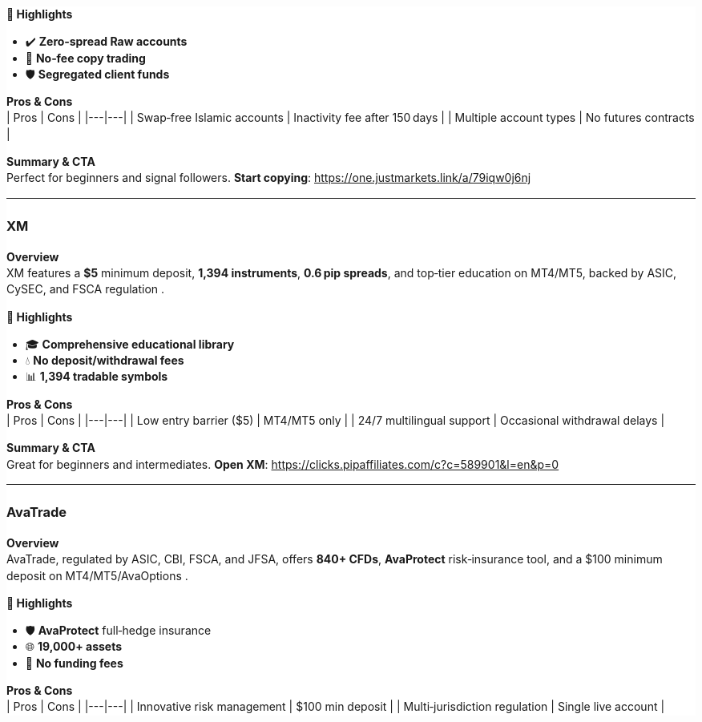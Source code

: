 **🌟 Highlights**  
- ✔️ **Zero‑spread Raw accounts**  
- 🤝 **No‑fee copy trading**  
- 🛡️ **Segregated client funds**  

**Pros & Cons**  
| Pros | Cons |
|---|---|
| Swap‑free Islamic accounts | Inactivity fee after 150 days |
| Multiple account types | No futures contracts |

**Summary & CTA**  
Perfect for beginners and signal followers. **Start copying**: https://one.justmarkets.link/a/79iqw0j6nj  

---

### XM  
**Overview**  
XM features a **$5** minimum deposit, **1,394 instruments**, **0.6 pip spreads**, and top‑tier education on MT4/MT5, backed by ASIC, CySEC, and FSCA regulation .  

**🌟 Highlights**  
- 🎓 **Comprehensive educational library**  
- 💧 **No deposit/withdrawal fees**  
- 📊 **1,394 tradable symbols**  

**Pros & Cons**  
| Pros | Cons |
|---|---|
| Low entry barrier ($5)  | MT4/MT5 only |
| 24/7 multilingual support | Occasional withdrawal delays |

**Summary & CTA**  
Great for beginners and intermediates. **Open XM**: https://clicks.pipaffiliates.com/c?c=589901&l=en&p=0  

---

### AvaTrade  
**Overview**  
AvaTrade, regulated by ASIC, CBI, FSCA, and JFSA, offers **840+ CFDs**, **AvaProtect** risk‑insurance tool, and a $100 minimum deposit on MT4/MT5/AvaOptions .  

**🌟 Highlights**  
- 🛡️ **AvaProtect** full‑hedge insurance  
- 🌐 **19,000+ assets**  
- 🔄 **No funding fees**  

**Pros & Cons**  
| Pros | Cons |
|---|---|
| Innovative risk management | $100 min deposit |
| Multi‑jurisdiction regulation | Single live account |
